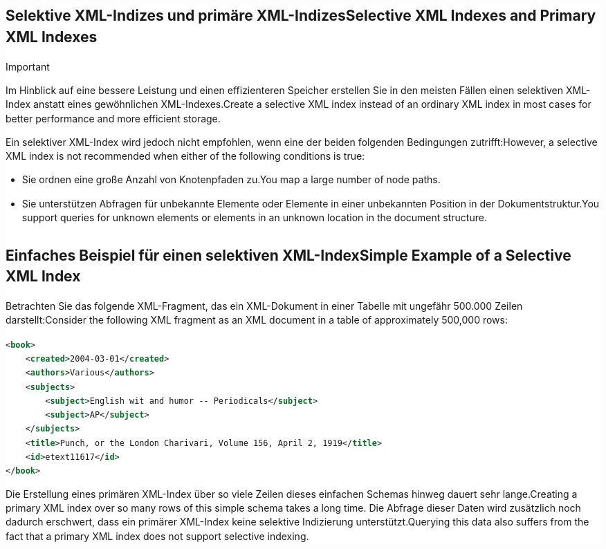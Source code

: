 
  
##  <a name="selective-xml-indexes-and-primary-xml-indexes"></a><a name="compare"></a> <span data-ttu-id="2ced0-122">Selektive XML-Indizes und primäre XML-Indizes</span><span class="sxs-lookup"><span data-stu-id="2ced0-122">Selective XML Indexes and Primary XML Indexes</span></span>  
  
> [!IMPORTANT]  
>  <span data-ttu-id="2ced0-123">Im Hinblick auf eine bessere Leistung und einen effizienteren Speicher erstellen Sie in den meisten Fällen einen selektiven XML-Index anstatt eines gewöhnlichen XML-Indexes.</span><span class="sxs-lookup"><span data-stu-id="2ced0-123">Create a selective XML index instead of an ordinary XML index in most cases for better performance and more efficient storage.</span></span>  
  
 <span data-ttu-id="2ced0-124">Ein selektiver XML-Index wird jedoch nicht empfohlen, wenn eine der beiden folgenden Bedingungen zutrifft:</span><span class="sxs-lookup"><span data-stu-id="2ced0-124">However, a selective XML index is not recommended when either of the following conditions is true:</span></span>  
  
-   <span data-ttu-id="2ced0-125">Sie ordnen eine große Anzahl von Knotenpfaden zu.</span><span class="sxs-lookup"><span data-stu-id="2ced0-125">You map a large number of node paths.</span></span>  
  
-   <span data-ttu-id="2ced0-126">Sie unterstützen Abfragen für unbekannte Elemente oder Elemente in einer unbekannten Position in der Dokumentstruktur.</span><span class="sxs-lookup"><span data-stu-id="2ced0-126">You support queries for unknown elements or elements in an unknown location in the document structure.</span></span>  
  

  
##  <a name="simple-example-of-a-selective-xml-index"></a><a name="example"></a> <span data-ttu-id="2ced0-127">Einfaches Beispiel für einen selektiven XML-Index</span><span class="sxs-lookup"><span data-stu-id="2ced0-127">Simple Example of a Selective XML Index</span></span>  
 <span data-ttu-id="2ced0-128">Betrachten Sie das folgende XML-Fragment, das ein XML-Dokument in einer Tabelle mit ungefähr 500.000 Zeilen darstellt:</span><span class="sxs-lookup"><span data-stu-id="2ced0-128">Consider the following XML fragment as an XML document in a table of approximately 500,000 rows:</span></span>  
  
```xml  
<book>  
    <created>2004-03-01</created>   
    <authors>Various</authors>  
    <subjects>  
        <subject>English wit and humor -- Periodicals</subject>  
        <subject>AP</subject>   
    </subjects>  
    <title>Punch, or the London Charivari, Volume 156, April 2, 1919</title>  
    <id>etext11617</id>  
</book>  
```  
  
 <span data-ttu-id="2ced0-129">Die Erstellung eines primären XML-Index über so viele Zeilen dieses einfachen Schemas hinweg dauert sehr lange.</span><span class="sxs-lookup"><span data-stu-id="2ced0-129">Creating a primary XML index over so many rows of this simple schema takes a long time.</span></span> <span data-ttu-id="2ced0-130">Die Abfrage dieser Daten wird zusätzlich noch dadurch erschwert, dass ein primärer XML-Index keine selektive Indizierung unterstützt.</span><span class="sxs-lookup"><span data-stu-id="2ced0-130">Querying this data also suffers from the fact that a primary XML index does not support selective indexing.</span></span>  
  